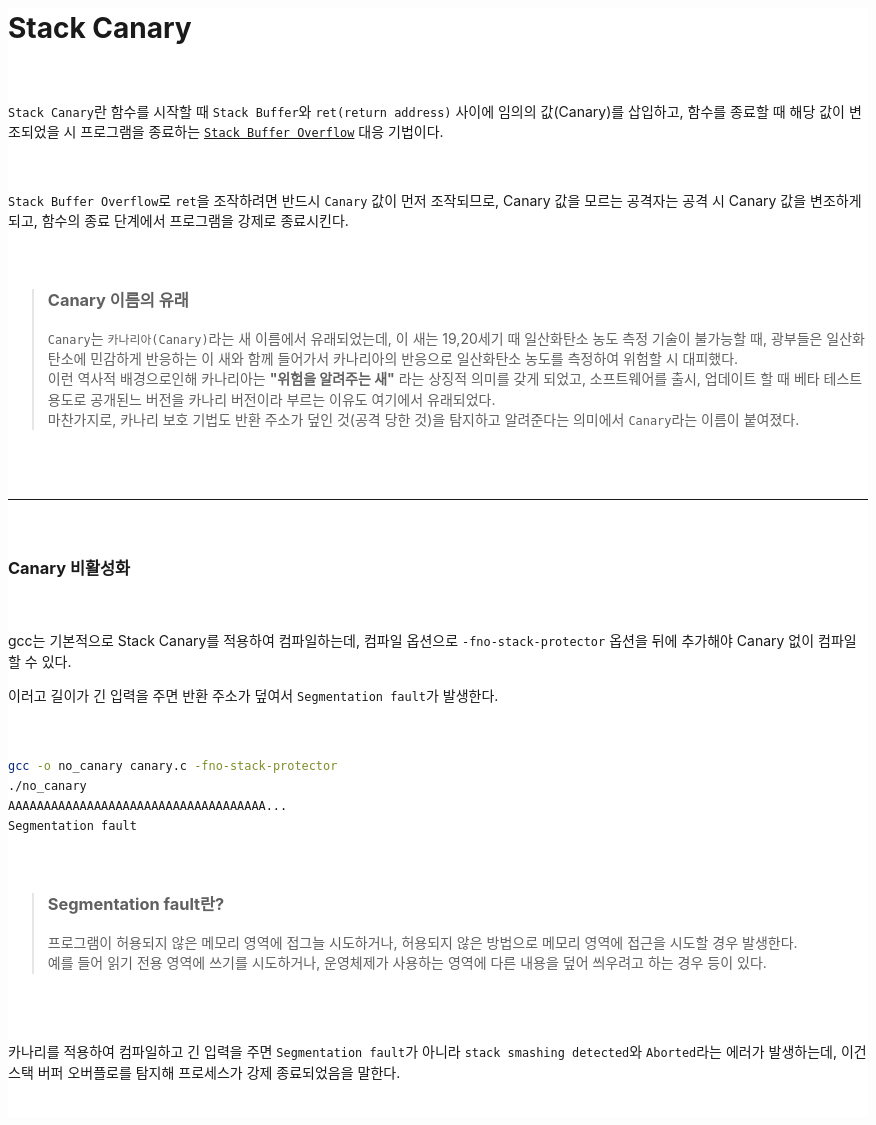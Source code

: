 # **Stack Canary**

<br>

`Stack Canary`란 함수를 시작할 때 `Stack Buffer`와 `ret(return address)` 사이에 임의의 값(Canary)를 삽입하고, 함수를 종료할 때 해당 값이 변조되었을 시 프로그램을 종료하는 [`Stack Buffer Overflow`](./../취약점/Stack%20Buffer%20Overflow.md) 대응 기법이다.  

<br>

`Stack Buffer Overflow`로 `ret`을 조작하려면 반드시 `Canary` 값이 먼저 조작되므로, Canary 값을 모르는 공격자는 공격 시 Canary 값을 변조하게 되고, 함수의 종료 단계에서 프로그램을 강제로 종료시킨다.

<br>

> ### **Canary 이름의 유래**
> `Canary`는 `카나리아(Canary)`라는 새 이름에서 유래되었는데, 이 새는 19,20세기 때 일산화탄소 농도 측정 기술이 불가능할 때, 광부들은 일산화탄소에 민감하게 반응하는 이 새와 함께 들어가서 카나리아의 반응으로 일산화탄소 농도를 측정하여 위험할 시 대피했다.  
> 이런 역사적 배경으로인해 카나리아는 **"위험을 알려주는 새"** 라는 상징적 의미를 갖게 되었고, 소프트웨어를 출시, 업데이트 할 때 베타 테스트 용도로 공개된느 버전을 카나리 버전이라 부르는 이유도 여기에서 유래되었다.  
> 마찬가지로, 카나리 보호 기법도 반환 주소가 덮인 것(공격 당한 것)을 탐지하고 알려준다는 의미에서 `Canary`라는 이름이 붙여졌다.

<br><br>

---

<br>

### **Canary 비활성화**

<br>

gcc는 기본적으로 Stack Canary를 적용하여 컴파일하는데, 컴파일 옵션으로 `-fno-stack-protector` 옵션을 뒤에 추가해야 Canary 없이 컴파일할 수 있다.

이러고 길이가 긴 입력을 주면 반환 주소가 덮여서 `Segmentation fault`가 발생한다.

<br>

```bash
gcc -o no_canary canary.c -fno-stack-protector
./no_canary
AAAAAAAAAAAAAAAAAAAAAAAAAAAAAAAAAAAA...
Segmentation fault 
```

<br>

> ### **Segmentation fault란?**
> 프로그램이 허용되지 않은 메모리 영역에 접그늘 시도하거나, 허용되지 않은 방법으로 메모리 영역에 접근을 시도할 경우 발생한다.  
> 예를 들어 읽기 전용 영역에 쓰기를 시도하거나, 운영체제가 사용하는 영역에 다른 내용을 덮어 씌우려고 하는 경우 등이 있다.

<br><br>

카나리를 적용하여 컴파일하고 긴 입력을 주면 `Segmentation fault`가 아니라 `stack smashing detected`와 `Aborted`라는 에러가 발생하는데, 이건 스택 버퍼 오버플로를 탐지해 프로세스가 강제 종료되었음을 말한다.

<br>
